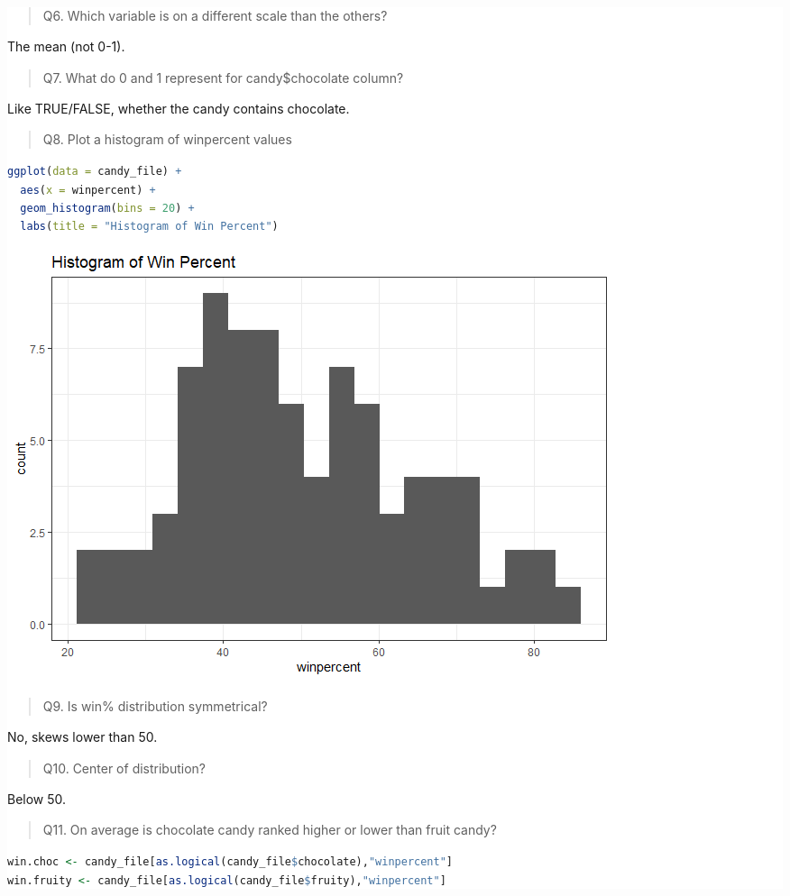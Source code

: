 > Q6. Which variable is on a different scale than the others?

The mean (not 0-1).

> Q7. What do 0 and 1 represent for candy\$chocolate column?

Like TRUE/FALSE, whether the candy contains chocolate.

> Q8. Plot a histogram of winpercent values

``` r
ggplot(data = candy_file) + 
  aes(x = winpercent) + 
  geom_histogram(bins = 20) + 
  labs(title = "Histogram of Win Percent")
```

![](candy_proj_files/figure-commonmark/unnamed-chunk-18-1.png)

> Q9. Is win% distribution symmetrical?

No, skews lower than 50.

> Q10. Center of distribution?

Below 50.

> Q11. On average is chocolate candy ranked higher or lower than fruit
> candy?

``` r
win.choc <- candy_file[as.logical(candy_file$chocolate),"winpercent"]
win.fruity <- candy_file[as.logical(candy_file$fruity),"winpercent"]
```
